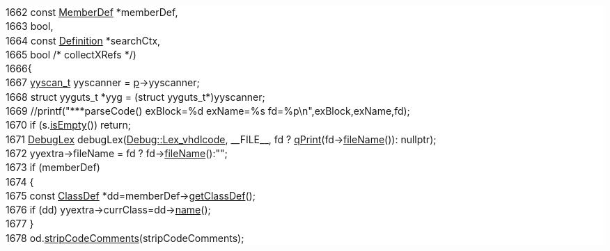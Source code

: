 <div class="doxyCodeLine"><span class="doxyLineNumber">1662</span><span class="doxyLineContent"><span class="doxyHighlight">                               </span><span class="doxyHighlightKeyword">const</span><span class="doxyHighlight"> <a href="/web-doxygen/docs/api/classes/memberdef">MemberDef</a> *memberDef,</span></span></div>
<div class="doxyCodeLine"><span class="doxyLineNumber">1663</span><span class="doxyLineContent"><span class="doxyHighlight">                               </span><span class="doxyHighlightKeywordType">bool</span><span class="doxyHighlight">,</span></span></div>
<div class="doxyCodeLine"><span class="doxyLineNumber">1664</span><span class="doxyLineContent"><span class="doxyHighlight">                               </span><span class="doxyHighlightKeyword">const</span><span class="doxyHighlight"> <a href="/web-doxygen/docs/api/classes/definition">Definition</a> *searchCtx,</span></span></div>
<div class="doxyCodeLine"><span class="doxyLineNumber">1665</span><span class="doxyLineContent"><span class="doxyHighlight">                               </span><span class="doxyHighlightKeywordType">bool</span><span class="doxyHighlight"> </span><span class="doxyHighlightComment">/* collectXRefs */</span><span class="doxyHighlight">)</span></span></div>
<div class="doxyCodeLine"><span class="doxyLineNumber">1666</span><span class="doxyLineContent"><span class="doxyHighlight">{</span></span></div>
<div class="doxyCodeLine"><span class="doxyLineNumber">1667</span><span class="doxyLineContent"><span class="doxyHighlight">  <a href="/web-doxygen/docs/api/files/src/code-l/#a9484188abbc459dafcbd4c96425fa70b">yyscan_t</a> yyscanner = <a href="#aee0b22f354554d52e83f05579caca3f1">p</a>-&gt;yyscanner;</span></span></div>
<div class="doxyCodeLine"><span class="doxyLineNumber">1668</span><span class="doxyLineContent"><span class="doxyHighlight">  </span><span class="doxyHighlightKeyword">struct </span><span class="doxyHighlight">yyguts_t *yyg = (</span><span class="doxyHighlightKeyword">struct </span><span class="doxyHighlight">yyguts_t*)yyscanner;</span></span></div>
<div class="doxyCodeLine"><span class="doxyLineNumber">1669</span><span class="doxyLineContent"><span class="doxyHighlight">  </span><span class="doxyHighlightComment">//printf("***parseCode() exBlock=%d exName=%s fd=%p\n",exBlock,exName,fd);</span></span></div>
<div class="doxyCodeLine"><span class="doxyLineNumber">1670</span><span class="doxyLineContent"><span class="doxyHighlight">  </span><span class="doxyHighlightKeywordFlow">if</span><span class="doxyHighlight"> (s.<a href="/web-doxygen/docs/api/classes/qcstring/#a621c4090d69ad7d05ef8e5234376c3d8">isEmpty</a>()) </span><span class="doxyHighlightKeywordFlow">return</span><span class="doxyHighlight">;</span></span></div>
<div class="doxyCodeLine"><span class="doxyLineNumber">1671</span><span class="doxyLineContent"><span class="doxyHighlight">  <a href="/web-doxygen/docs/api/classes/debuglex">DebugLex</a> debugLex(<a href="/web-doxygen/docs/api/classes/debug/#a1c3f4696cf44a23f41e034323c426f7dab650a956b73462ec1541f0c2e548d3c2">Debug::Lex_vhdlcode</a>, __FILE__, fd ? <a href="/web-doxygen/docs/api/files/src/qcstring-h/#a9851ebb5ae2f65b4d2b1d08421edbfd2">qPrint</a>(fd-&gt;<a href="/web-doxygen/docs/api/classes/filedef/#a93e1226e2ce3405e358aebe045c2d691">fileName</a>()): </span><span class="doxyHighlightKeyword">nullptr</span><span class="doxyHighlight">);</span></span></div>
<div class="doxyCodeLine"><span class="doxyLineNumber">1672</span><span class="doxyLineContent"><span class="doxyHighlight">  yyextra-&gt;fileName      = fd ? fd-&gt;<a href="/web-doxygen/docs/api/classes/filedef/#a93e1226e2ce3405e358aebe045c2d691">fileName</a>():</span><span class="doxyHighlightStringLiteral">""</span><span class="doxyHighlight">;</span></span></div>
<div class="doxyCodeLine"><span class="doxyLineNumber">1673</span><span class="doxyLineContent"><span class="doxyHighlight">  </span><span class="doxyHighlightKeywordFlow">if</span><span class="doxyHighlight"> (memberDef)</span></span></div>
<div class="doxyCodeLine"><span class="doxyLineNumber">1674</span><span class="doxyLineContent"><span class="doxyHighlight">  {</span></span></div>
<div class="doxyCodeLine"><span class="doxyLineNumber">1675</span><span class="doxyLineContent"><span class="doxyHighlight">    </span><span class="doxyHighlightKeyword">const</span><span class="doxyHighlight"> <a href="/web-doxygen/docs/api/classes/classdef">ClassDef</a> *dd=memberDef-&gt;<a href="/web-doxygen/docs/api/classes/memberdef/#a33ff70edee6691aacaeecf40a1146995">getClassDef</a>();</span></span></div>
<div class="doxyCodeLine"><span class="doxyLineNumber">1676</span><span class="doxyLineContent"><span class="doxyHighlight">    </span><span class="doxyHighlightKeywordFlow">if</span><span class="doxyHighlight"> (dd) yyextra-&gt;currClass=dd-&gt;<a href="/web-doxygen/docs/api/classes/definition/#afc4fb51052226ea23c2f51b6516a3525">name</a>();</span></span></div>
<div class="doxyCodeLine"><span class="doxyLineNumber">1677</span><span class="doxyLineContent"><span class="doxyHighlight">  }</span></span></div>
<div class="doxyCodeLine"><span class="doxyLineNumber">1678</span><span class="doxyLineContent"><span class="doxyHighlight">  od.<a href="/web-doxygen/docs/api/classes/outputcodelist/#aebb587648d0dbbfec75c7b7ffc6873ba">stripCodeComments</a>(stripCodeComments);</span></span></div>